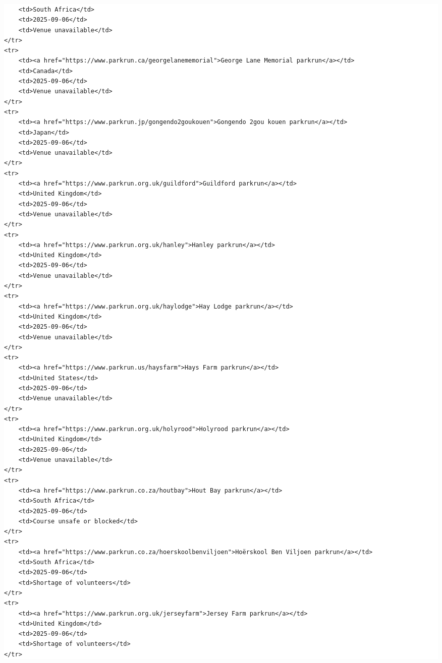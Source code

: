         <td>South Africa</td>
        <td>2025-09-06</td>
        <td>Venue unavailable</td>
    </tr>
    <tr>
        <td><a href="https://www.parkrun.ca/georgelanememorial">George Lane Memorial parkrun</a></td>
        <td>Canada</td>
        <td>2025-09-06</td>
        <td>Venue unavailable</td>
    </tr>
    <tr>
        <td><a href="https://www.parkrun.jp/gongendo2goukouen">Gongendo 2gou kouen parkrun</a></td>
        <td>Japan</td>
        <td>2025-09-06</td>
        <td>Venue unavailable</td>
    </tr>
    <tr>
        <td><a href="https://www.parkrun.org.uk/guildford">Guildford parkrun</a></td>
        <td>United Kingdom</td>
        <td>2025-09-06</td>
        <td>Venue unavailable</td>
    </tr>
    <tr>
        <td><a href="https://www.parkrun.org.uk/hanley">Hanley parkrun</a></td>
        <td>United Kingdom</td>
        <td>2025-09-06</td>
        <td>Venue unavailable</td>
    </tr>
    <tr>
        <td><a href="https://www.parkrun.org.uk/haylodge">Hay Lodge parkrun</a></td>
        <td>United Kingdom</td>
        <td>2025-09-06</td>
        <td>Venue unavailable</td>
    </tr>
    <tr>
        <td><a href="https://www.parkrun.us/haysfarm">Hays Farm parkrun</a></td>
        <td>United States</td>
        <td>2025-09-06</td>
        <td>Venue unavailable</td>
    </tr>
    <tr>
        <td><a href="https://www.parkrun.org.uk/holyrood">Holyrood parkrun</a></td>
        <td>United Kingdom</td>
        <td>2025-09-06</td>
        <td>Venue unavailable</td>
    </tr>
    <tr>
        <td><a href="https://www.parkrun.co.za/houtbay">Hout Bay parkrun</a></td>
        <td>South Africa</td>
        <td>2025-09-06</td>
        <td>Course unsafe or blocked</td>
    </tr>
    <tr>
        <td><a href="https://www.parkrun.co.za/hoerskoolbenviljoen">Hoërskool Ben Viljoen parkrun</a></td>
        <td>South Africa</td>
        <td>2025-09-06</td>
        <td>Shortage of volunteers</td>
    </tr>
    <tr>
        <td><a href="https://www.parkrun.org.uk/jerseyfarm">Jersey Farm parkrun</a></td>
        <td>United Kingdom</td>
        <td>2025-09-06</td>
        <td>Shortage of volunteers</td>
    </tr>